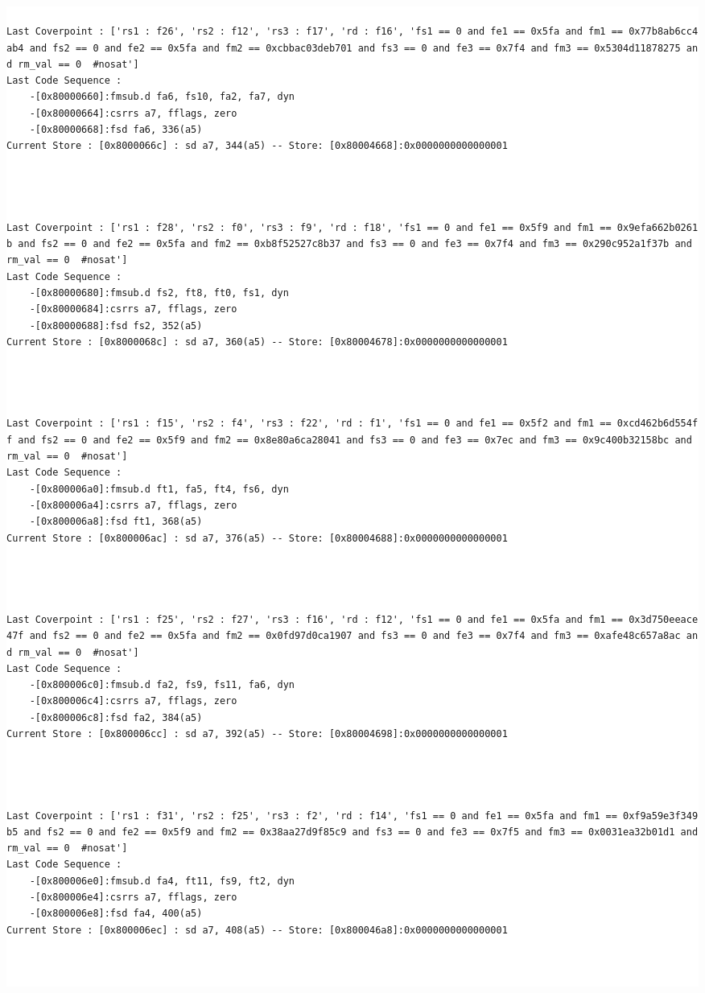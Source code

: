 ```

Last Coverpoint : ['rs1 : f26', 'rs2 : f12', 'rs3 : f17', 'rd : f16', 'fs1 == 0 and fe1 == 0x5fa and fm1 == 0x77b8ab6cc4ab4 and fs2 == 0 and fe2 == 0x5fa and fm2 == 0xcbbac03deb701 and fs3 == 0 and fe3 == 0x7f4 and fm3 == 0x5304d11878275 and rm_val == 0  #nosat']
Last Code Sequence : 
	-[0x80000660]:fmsub.d fa6, fs10, fa2, fa7, dyn
	-[0x80000664]:csrrs a7, fflags, zero
	-[0x80000668]:fsd fa6, 336(a5)
Current Store : [0x8000066c] : sd a7, 344(a5) -- Store: [0x80004668]:0x0000000000000001




Last Coverpoint : ['rs1 : f28', 'rs2 : f0', 'rs3 : f9', 'rd : f18', 'fs1 == 0 and fe1 == 0x5f9 and fm1 == 0x9efa662b0261b and fs2 == 0 and fe2 == 0x5fa and fm2 == 0xb8f52527c8b37 and fs3 == 0 and fe3 == 0x7f4 and fm3 == 0x290c952a1f37b and rm_val == 0  #nosat']
Last Code Sequence : 
	-[0x80000680]:fmsub.d fs2, ft8, ft0, fs1, dyn
	-[0x80000684]:csrrs a7, fflags, zero
	-[0x80000688]:fsd fs2, 352(a5)
Current Store : [0x8000068c] : sd a7, 360(a5) -- Store: [0x80004678]:0x0000000000000001




Last Coverpoint : ['rs1 : f15', 'rs2 : f4', 'rs3 : f22', 'rd : f1', 'fs1 == 0 and fe1 == 0x5f2 and fm1 == 0xcd462b6d554ff and fs2 == 0 and fe2 == 0x5f9 and fm2 == 0x8e80a6ca28041 and fs3 == 0 and fe3 == 0x7ec and fm3 == 0x9c400b32158bc and rm_val == 0  #nosat']
Last Code Sequence : 
	-[0x800006a0]:fmsub.d ft1, fa5, ft4, fs6, dyn
	-[0x800006a4]:csrrs a7, fflags, zero
	-[0x800006a8]:fsd ft1, 368(a5)
Current Store : [0x800006ac] : sd a7, 376(a5) -- Store: [0x80004688]:0x0000000000000001




Last Coverpoint : ['rs1 : f25', 'rs2 : f27', 'rs3 : f16', 'rd : f12', 'fs1 == 0 and fe1 == 0x5fa and fm1 == 0x3d750eeace47f and fs2 == 0 and fe2 == 0x5fa and fm2 == 0x0fd97d0ca1907 and fs3 == 0 and fe3 == 0x7f4 and fm3 == 0xafe48c657a8ac and rm_val == 0  #nosat']
Last Code Sequence : 
	-[0x800006c0]:fmsub.d fa2, fs9, fs11, fa6, dyn
	-[0x800006c4]:csrrs a7, fflags, zero
	-[0x800006c8]:fsd fa2, 384(a5)
Current Store : [0x800006cc] : sd a7, 392(a5) -- Store: [0x80004698]:0x0000000000000001




Last Coverpoint : ['rs1 : f31', 'rs2 : f25', 'rs3 : f2', 'rd : f14', 'fs1 == 0 and fe1 == 0x5fa and fm1 == 0xf9a59e3f349b5 and fs2 == 0 and fe2 == 0x5f9 and fm2 == 0x38aa27d9f85c9 and fs3 == 0 and fe3 == 0x7f5 and fm3 == 0x0031ea32b01d1 and rm_val == 0  #nosat']
Last Code Sequence : 
	-[0x800006e0]:fmsub.d fa4, ft11, fs9, ft2, dyn
	-[0x800006e4]:csrrs a7, fflags, zero
	-[0x800006e8]:fsd fa4, 400(a5)
Current Store : [0x800006ec] : sd a7, 408(a5) -- Store: [0x800046a8]:0x0000000000000001




```